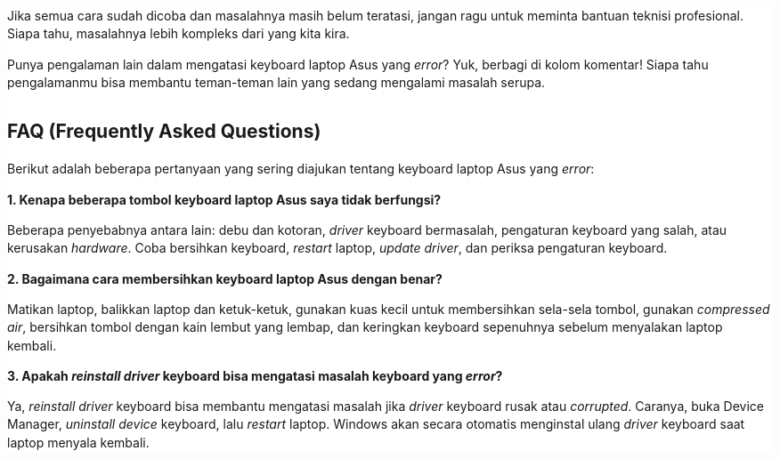 Jika semua cara sudah dicoba dan masalahnya masih belum teratasi, jangan ragu untuk meminta bantuan teknisi profesional. Siapa tahu, masalahnya lebih kompleks dari yang kita kira.

Punya pengalaman lain dalam mengatasi keyboard laptop Asus yang _error_? Yuk, berbagi di kolom komentar! Siapa tahu pengalamanmu bisa membantu teman-teman lain yang sedang mengalami masalah serupa.

## FAQ (Frequently Asked Questions)

Berikut adalah beberapa pertanyaan yang sering diajukan tentang keyboard laptop Asus yang _error_:

**1\. Kenapa beberapa tombol keyboard laptop Asus saya tidak berfungsi?**

Beberapa penyebabnya antara lain: debu dan kotoran, _driver_ keyboard bermasalah, pengaturan keyboard yang salah, atau kerusakan _hardware_. Coba bersihkan keyboard, _restart_ laptop, _update driver_, dan periksa pengaturan keyboard.

**2\. Bagaimana cara membersihkan keyboard laptop Asus dengan benar?**

Matikan laptop, balikkan laptop dan ketuk-ketuk, gunakan kuas kecil untuk membersihkan sela-sela tombol, gunakan _compressed air_, bersihkan tombol dengan kain lembut yang lembap, dan keringkan keyboard sepenuhnya sebelum menyalakan laptop kembali.

**3\. Apakah _reinstall driver_ keyboard bisa mengatasi masalah keyboard yang _error_?**

Ya, _reinstall driver_ keyboard bisa membantu mengatasi masalah jika _driver_ keyboard rusak atau _corrupted_. Caranya, buka Device Manager, _uninstall device_ keyboard, lalu _restart_ laptop. Windows akan secara otomatis menginstal ulang _driver_ keyboard saat laptop menyala kembali.
